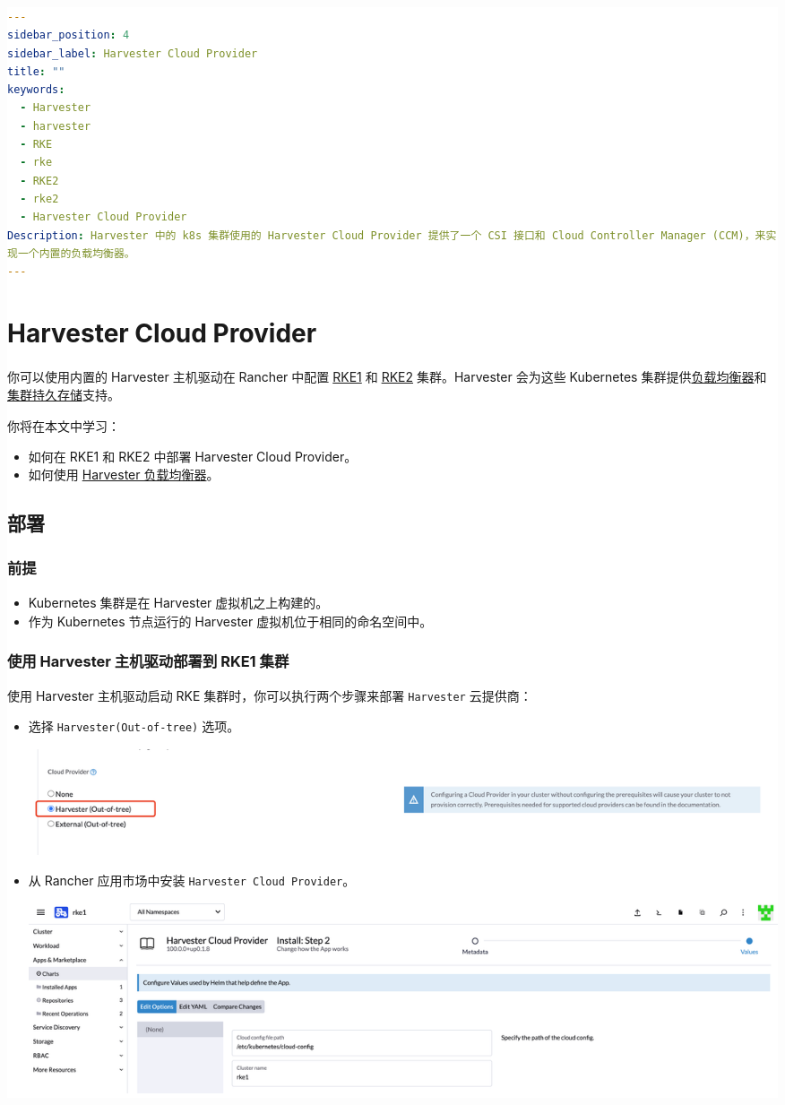 ```yaml
---
sidebar_position: 4
sidebar_label: Harvester Cloud Provider
title: ""
keywords:
  - Harvester
  - harvester
  - RKE
  - rke
  - RKE2
  - rke2
  - Harvester Cloud Provider
Description: Harvester 中的 k8s 集群使用的 Harvester Cloud Provider 提供了一个 CSI 接口和 Cloud Controller Manager (CCM)，来实现一个内置的负载均衡器。
---
```

# Harvester Cloud Provider

你可以使用内置的 Harvester 主机驱动在 Rancher 中配置 [RKE1](./node/rke1-cluster.md) 和 [RKE2](./node/rke2-cluster.md) 集群。Harvester 会为这些 Kubernetes 集群提供[负载均衡器](./cloud-provider.md#负载均衡器支持)和[集群持久存储](./csi-driver.md)支持。

你将在本文中学习：

- 如何在 RKE1 和 RKE2 中部署 Harvester Cloud Provider。
- 如何使用 [Harvester 负载均衡器](./cloud-provider.md#负载均衡器支持)。

## 部署

### 前提
- Kubernetes 集群是在 Harvester 虚拟机之上构建的。
- 作为 Kubernetes 节点运行的 Harvester 虚拟机位于相同的命名空间中。

### 使用 Harvester 主机驱动部署到 RKE1 集群
使用 Harvester 主机驱动启动 RKE 集群时，你可以执行两个步骤来部署 `Harvester` 云提供商：

- 选择 `Harvester(Out-of-tree)` 选项。

   ![](assets/rke-cloud-provider.png)

- 从 Rancher 应用市场中安装 `Harvester Cloud Provider`。

   ![](assets/install-harvester-cloud-provider.png)
